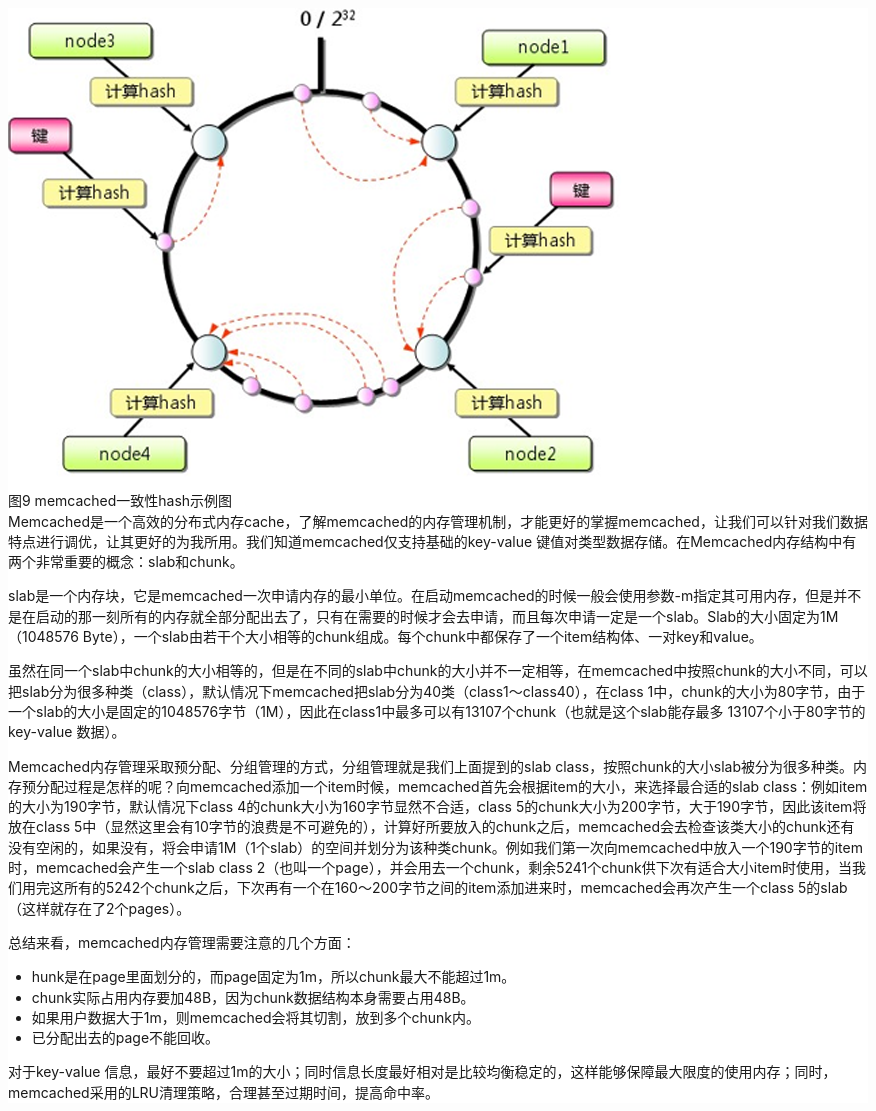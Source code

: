 ![](./img/c9.png)  
图9 memcached一致性hash示例图  
Memcached是一个高效的分布式内存cache，了解memcached的内存管理机制，才能更好的掌握memcached，让我们可以针对我们数据特点进行调优，让其更好的为我所用。我们知道memcached仅支持基础的key-value 键值对类型数据存储。在Memcached内存结构中有两个非常重要的概念：slab和chunk。

slab是一个内存块，它是memcached一次申请内存的最小单位。在启动memcached的时候一般会使用参数-m指定其可用内存，但是并不是在启动的那一刻所有的内存就全部分配出去了，只有在需要的时候才会去申请，而且每次申请一定是一个slab。Slab的大小固定为1M（1048576 Byte），一个slab由若干个大小相等的chunk组成。每个chunk中都保存了一个item结构体、一对key和value。

虽然在同一个slab中chunk的大小相等的，但是在不同的slab中chunk的大小并不一定相等，在memcached中按照chunk的大小不同，可以把slab分为很多种类（class），默认情况下memcached把slab分为40类（class1～class40），在class 1中，chunk的大小为80字节，由于一个slab的大小是固定的1048576字节（1M），因此在class1中最多可以有13107个chunk（也就是这个slab能存最多 13107个小于80字节的 key-value 数据）。

Memcached内存管理采取预分配、分组管理的方式，分组管理就是我们上面提到的slab class，按照chunk的大小slab被分为很多种类。内存预分配过程是怎样的呢？向memcached添加一个item时候，memcached首先会根据item的大小，来选择最合适的slab class：例如item的大小为190字节，默认情况下class 4的chunk大小为160字节显然不合适，class 5的chunk大小为200字节，大于190字节，因此该item将放在class 5中（显然这里会有10字节的浪费是不可避免的），计算好所要放入的chunk之后，memcached会去检查该类大小的chunk还有没有空闲的，如果没有，将会申请1M（1个slab）的空间并划分为该种类chunk。例如我们第一次向memcached中放入一个190字节的item时，memcached会产生一个slab class 2（也叫一个page），并会用去一个chunk，剩余5241个chunk供下次有适合大小item时使用，当我们用完这所有的5242个chunk之后，下次再有一个在160～200字节之间的item添加进来时，memcached会再次产生一个class 5的slab（这样就存在了2个pages）。

总结来看，memcached内存管理需要注意的几个方面：
- hunk是在page里面划分的，而page固定为1m，所以chunk最大不能超过1m。
- chunk实际占用内存要加48B，因为chunk数据结构本身需要占用48B。
- 如果用户数据大于1m，则memcached会将其切割，放到多个chunk内。
- 已分配出去的page不能回收。

对于key-value 信息，最好不要超过1m的大小；同时信息长度最好相对是比较均衡稳定的，这样能够保障最大限度的使用内存；同时，memcached采用的LRU清理策略，合理甚至过期时间，提高命中率。
